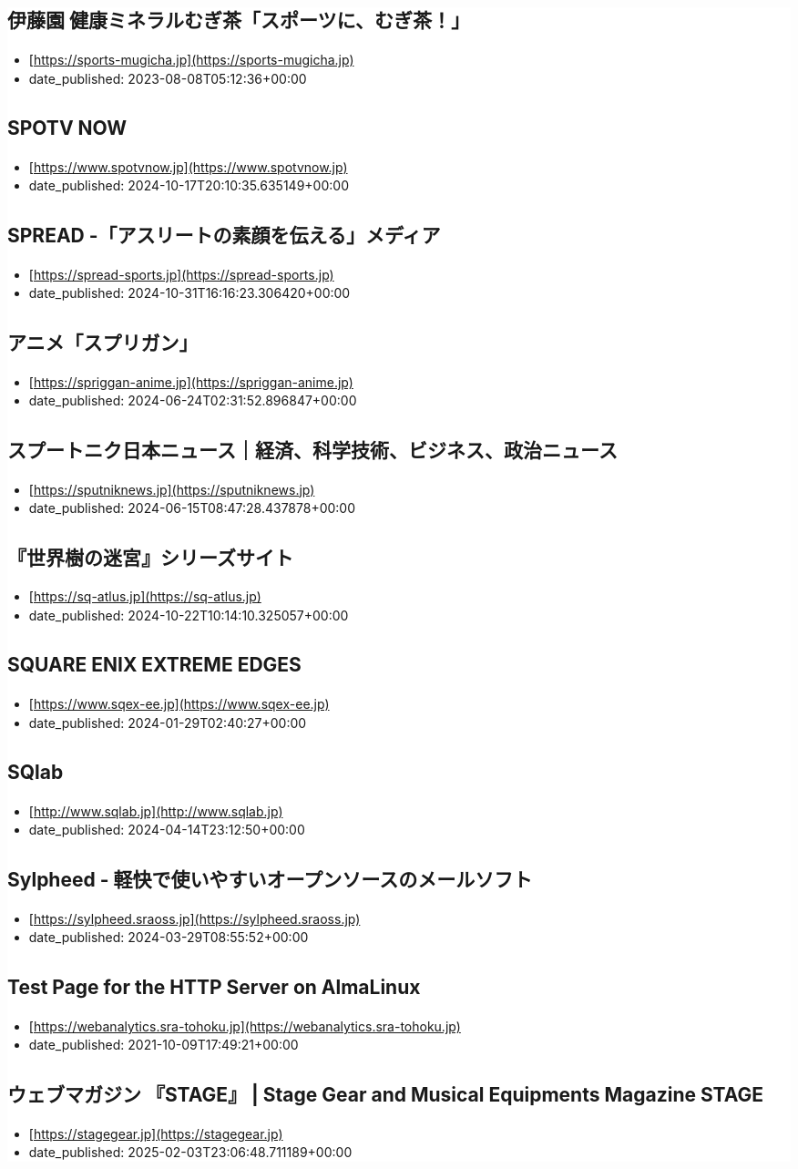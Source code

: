  ## 伊藤園 健康ミネラルむぎ茶「スポーツに、むぎ茶！」
 - [https://sports-mugicha.jp](https://sports-mugicha.jp)
 - date_published: 2023-08-08T05:12:36+00:00

 ## SPOTV NOW
 - [https://www.spotvnow.jp](https://www.spotvnow.jp)
 - date_published: 2024-10-17T20:10:35.635149+00:00

 ## SPREAD -「アスリートの素顔を伝える」メディア
 - [https://spread-sports.jp](https://spread-sports.jp)
 - date_published: 2024-10-31T16:16:23.306420+00:00

 ## アニメ「スプリガン」
 - [https://spriggan-anime.jp](https://spriggan-anime.jp)
 - date_published: 2024-06-24T02:31:52.896847+00:00

 ## スプートニク日本ニュース｜経済、科学技術、ビジネス、政治ニュース
 - [https://sputniknews.jp](https://sputniknews.jp)
 - date_published: 2024-06-15T08:47:28.437878+00:00

 ## 『世界樹の迷宮』シリーズサイト
 - [https://sq-atlus.jp](https://sq-atlus.jp)
 - date_published: 2024-10-22T10:14:10.325057+00:00

 ## SQUARE ENIX EXTREME EDGES
 - [https://www.sqex-ee.jp](https://www.sqex-ee.jp)
 - date_published: 2024-01-29T02:40:27+00:00

 ## SQlab
 - [http://www.sqlab.jp](http://www.sqlab.jp)
 - date_published: 2024-04-14T23:12:50+00:00

 ## Sylpheed - 軽快で使いやすいオープンソースのメールソフト
 - [https://sylpheed.sraoss.jp](https://sylpheed.sraoss.jp)
 - date_published: 2024-03-29T08:55:52+00:00

 ## Test Page for the HTTP Server on AlmaLinux
 - [https://webanalytics.sra-tohoku.jp](https://webanalytics.sra-tohoku.jp)
 - date_published: 2021-10-09T17:49:21+00:00

 ## ウェブマガジン 『STAGE』 | Stage Gear and Musical Equipments Magazine STAGE
 - [https://stagegear.jp](https://stagegear.jp)
 - date_published: 2025-02-03T23:06:48.711189+00:00
